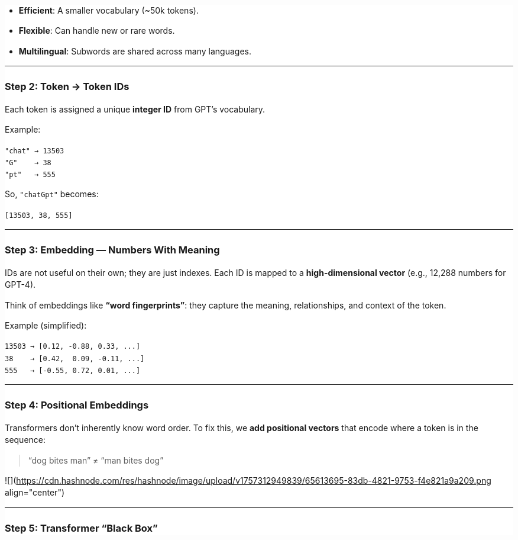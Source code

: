 * **Efficient**: A smaller vocabulary (~50k tokens).
    
* **Flexible**: Can handle new or rare words.
    
* **Multilingual**: Subwords are shared across many languages.
    

---

### Step 2: Token → Token IDs

Each token is assigned a unique **integer ID** from GPT’s vocabulary.

Example:

```plaintext
"chat" → 13503  
"G"    → 38  
"pt"   → 555
```

So, `"chatGpt"` becomes:

```plaintext
[13503, 38, 555]
```

---

### Step 3: Embedding — Numbers With Meaning

IDs are not useful on their own; they are just indexes. Each ID is mapped to a **high-dimensional vector** (e.g., 12,288 numbers for GPT-4).

Think of embeddings like **“word fingerprints”**: they capture the meaning, relationships, and context of the token.

Example (simplified):

```plaintext
13503 → [0.12, -0.88, 0.33, ...]
38    → [0.42,  0.09, -0.11, ...]
555   → [-0.55, 0.72, 0.01, ...]
```

---

### Step 4: Positional Embeddings

Transformers don’t inherently know word order. To fix this, we **add positional vectors** that encode where a token is in the sequence:

> “dog bites man” ≠ “man bites dog”

![](https://cdn.hashnode.com/res/hashnode/image/upload/v1757312949839/65613695-83db-4821-9753-f4e821a9a209.png align="center")

---

### Step 5: Transformer “Black Box”
